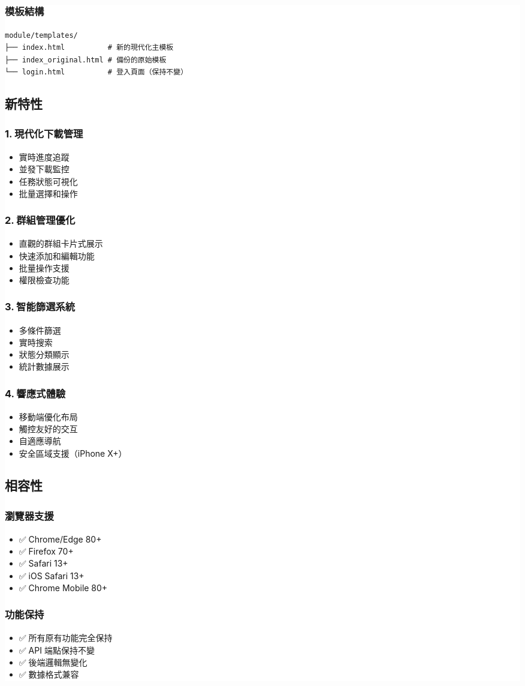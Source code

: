 ### 模板結構
```
module/templates/
├── index.html          # 新的現代化主模板
├── index_original.html # 備份的原始模板
└── login.html          # 登入頁面（保持不變）
```

## 新特性

### 1. 現代化下載管理
- 實時進度追蹤
- 並發下載監控
- 任務狀態可視化
- 批量選擇和操作

### 2. 群組管理優化
- 直觀的群組卡片式展示
- 快速添加和編輯功能
- 批量操作支援
- 權限檢查功能

### 3. 智能篩選系統
- 多條件篩選
- 實時搜索
- 狀態分類顯示
- 統計數據展示

### 4. 響應式體驗
- 移動端優化布局
- 觸控友好的交互
- 自適應導航
- 安全區域支援（iPhone X+）

## 相容性

### 瀏覽器支援
- ✅ Chrome/Edge 80+
- ✅ Firefox 70+
- ✅ Safari 13+
- ✅ iOS Safari 13+
- ✅ Chrome Mobile 80+

### 功能保持
- ✅ 所有原有功能完全保持
- ✅ API 端點保持不變
- ✅ 後端邏輯無變化
- ✅ 數據格式兼容
